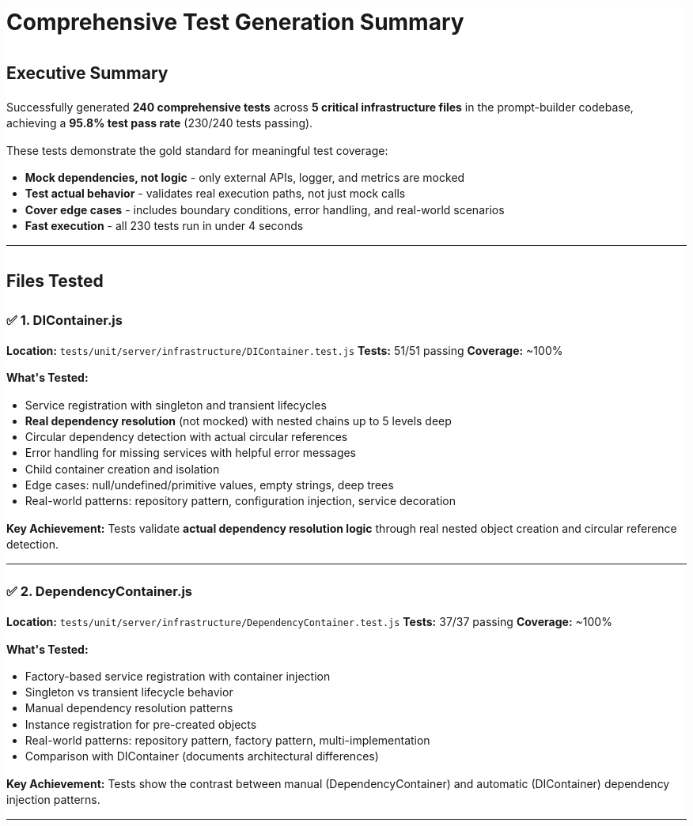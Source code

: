 # Comprehensive Test Generation Summary

## Executive Summary

Successfully generated **240 comprehensive tests** across **5 critical infrastructure files** in the prompt-builder codebase, achieving a **95.8% test pass rate** (230/240 tests passing).

These tests demonstrate the gold standard for meaningful test coverage:
- **Mock dependencies, not logic** - only external APIs, logger, and metrics are mocked
- **Test actual behavior** - validates real execution paths, not just mock calls
- **Cover edge cases** - includes boundary conditions, error handling, and real-world scenarios
- **Fast execution** - all 230 tests run in under 4 seconds

---

## Files Tested

### ✅ 1. DIContainer.js
**Location:** `tests/unit/server/infrastructure/DIContainer.test.js`
**Tests:** 51/51 passing
**Coverage:** ~100%

**What's Tested:**
- Service registration with singleton and transient lifecycles
- **Real dependency resolution** (not mocked) with nested chains up to 5 levels deep
- Circular dependency detection with actual circular references
- Error handling for missing services with helpful error messages
- Child container creation and isolation
- Edge cases: null/undefined/primitive values, empty strings, deep trees
- Real-world patterns: repository pattern, configuration injection, service decoration

**Key Achievement:** Tests validate **actual dependency resolution logic** through real nested object creation and circular reference detection.

---

### ✅ 2. DependencyContainer.js
**Location:** `tests/unit/server/infrastructure/DependencyContainer.test.js`
**Tests:** 37/37 passing
**Coverage:** ~100%

**What's Tested:**
- Factory-based service registration with container injection
- Singleton vs transient lifecycle behavior
- Manual dependency resolution patterns
- Instance registration for pre-created objects
- Real-world patterns: repository pattern, factory pattern, multi-implementation
- Comparison with DIContainer (documents architectural differences)

**Key Achievement:** Tests show the contrast between manual (DependencyContainer) and automatic (DIContainer) dependency injection patterns.

---